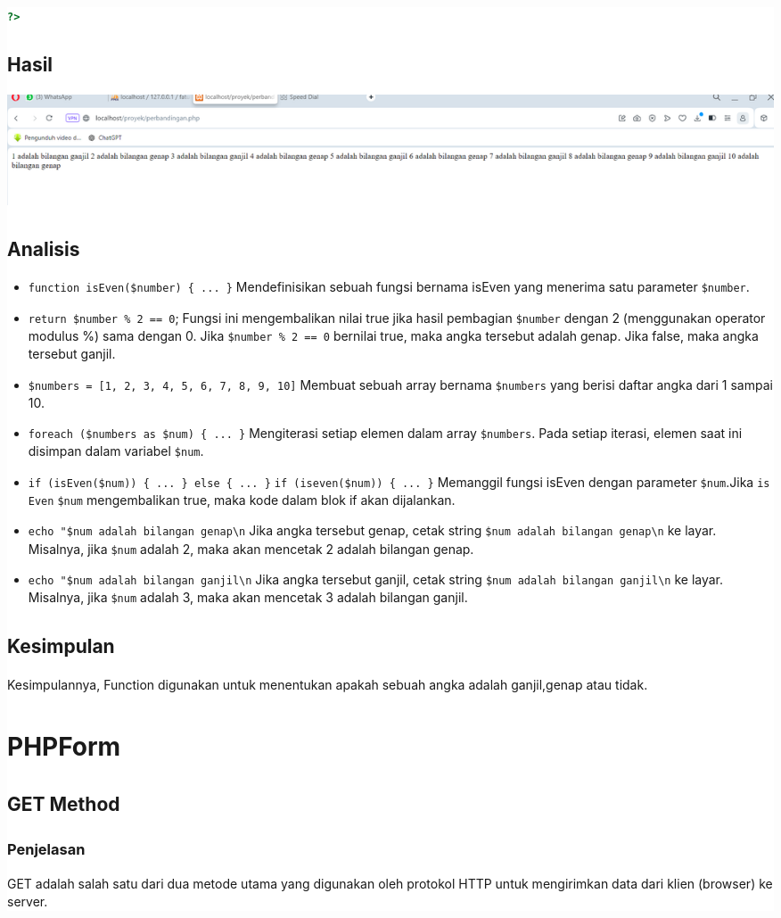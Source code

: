 ```PHP
?>
```

## Hasil

![Function](Aasets/function.png)
## Analisis 

- `function isEven($number) { ... }`
  Mendefinisikan sebuah fungsi bernama isEven yang menerima satu parameter `$number`.
  
- `return $number % 2 == 0`;
  Fungsi ini mengembalikan nilai true jika hasil pembagian `$number` dengan 2 (menggunakan operator modulus %) sama dengan 0. Jika `$number % 2 == 0` bernilai true, maka angka tersebut adalah genap. Jika false, maka angka tersebut ganjil.
  
- `$numbers = [1, 2, 3, 4, 5, 6, 7, 8, 9, 10]`
  Membuat sebuah array bernama `$numbers` yang berisi daftar angka dari 1 sampai 10.
  
- `foreach ($numbers as $num) { ... }`
  Mengiterasi setiap elemen dalam array `$numbers`. Pada setiap iterasi, elemen saat ini disimpan dalam variabel `$num`.

- `if (isEven($num)) { ... } else { ... }` `if (iseven($num)) { ... }`
  Memanggil fungsi isEven dengan parameter `$num`.Jika `isEven` `$num` mengembalikan true, maka kode dalam blok if akan dijalankan.

- `echo "$num adalah bilangan genap\n`
  Jika angka tersebut genap, cetak string `$num adalah bilangan genap\n` ke layar. Misalnya, jika `$num` adalah 2, maka akan mencetak 2 adalah bilangan genap.

- `echo "$num adalah bilangan ganjil\n`
  Jika angka tersebut ganjil, cetak string `$num adalah bilangan ganjil\n` ke layar. Misalnya, jika `$num` adalah 3, maka akan mencetak 3 adalah bilangan ganjil.
## Kesimpulan 
Kesimpulannya, Function digunakan untuk menentukan apakah sebuah angka adalah ganjil,genap atau tidak.

# PHPForm
## GET Method
### Penjelasan
GET adalah salah satu dari dua metode utama yang digunakan oleh protokol HTTP untuk mengirimkan data dari klien (browser) ke server.
